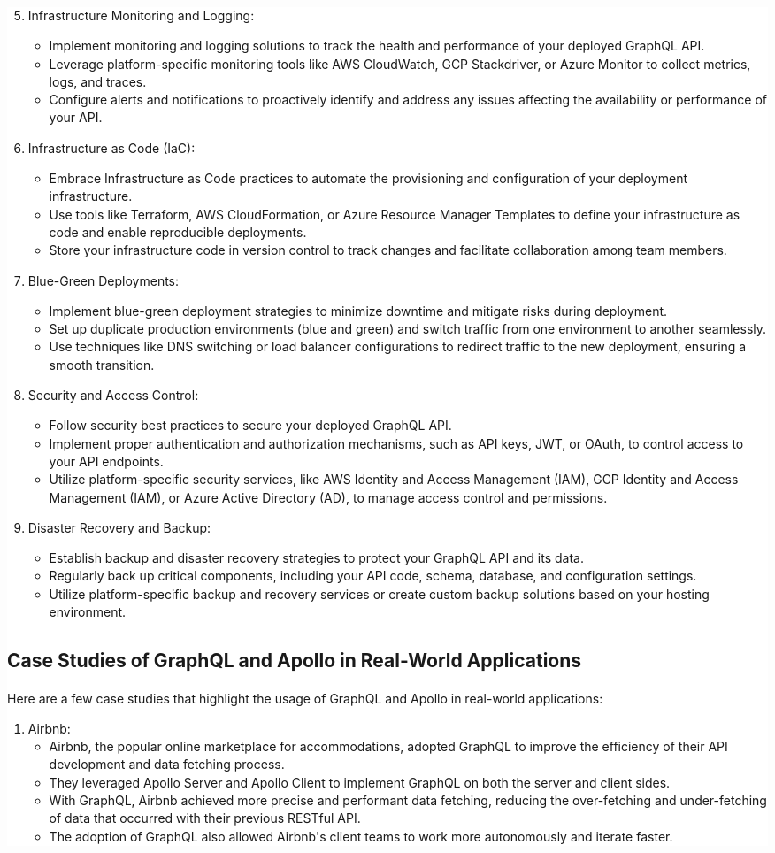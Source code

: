 5. Infrastructure Monitoring and Logging:
   - Implement monitoring and logging solutions to track the health and performance of your deployed GraphQL API.
   - Leverage platform-specific monitoring tools like AWS CloudWatch, GCP Stackdriver, or Azure Monitor to collect metrics, logs, and traces.
   - Configure alerts and notifications to proactively identify and address any issues affecting the availability or performance of your API.

6. Infrastructure as Code (IaC):
   - Embrace Infrastructure as Code practices to automate the provisioning and configuration of your deployment infrastructure.
   - Use tools like Terraform, AWS CloudFormation, or Azure Resource Manager Templates to define your infrastructure as code and enable reproducible deployments.
   - Store your infrastructure code in version control to track changes and facilitate collaboration among team members.

7. Blue-Green Deployments:
   - Implement blue-green deployment strategies to minimize downtime and mitigate risks during deployment.
   - Set up duplicate production environments (blue and green) and switch traffic from one environment to another seamlessly.
   - Use techniques like DNS switching or load balancer configurations to redirect traffic to the new deployment, ensuring a smooth transition.

8. Security and Access Control:
   - Follow security best practices to secure your deployed GraphQL API.
   - Implement proper authentication and authorization mechanisms, such as API keys, JWT, or OAuth, to control access to your API endpoints.
   - Utilize platform-specific security services, like AWS Identity and Access Management (IAM), GCP Identity and Access Management (IAM), or Azure Active Directory (AD), to manage access control and permissions.

9. Disaster Recovery and Backup:
   - Establish backup and disaster recovery strategies to protect your GraphQL API and its data.
   - Regularly back up critical components, including your API code, schema, database, and configuration settings.
   - Utilize platform-specific backup and recovery services or create custom backup solutions based on your hosting environment.

## Case Studies of GraphQL and Apollo in Real-World Applications

Here are a few case studies that highlight the usage of GraphQL and Apollo in real-world applications:

1. Airbnb:
   - Airbnb, the popular online marketplace for accommodations, adopted GraphQL to improve the efficiency of their API development and data fetching process.
   - They leveraged Apollo Server and Apollo Client to implement GraphQL on both the server and client sides.
   - With GraphQL, Airbnb achieved more precise and performant data fetching, reducing the over-fetching and under-fetching of data that occurred with their previous RESTful API.
   - The adoption of GraphQL also allowed Airbnb's client teams to work more autonomously and iterate faster.
